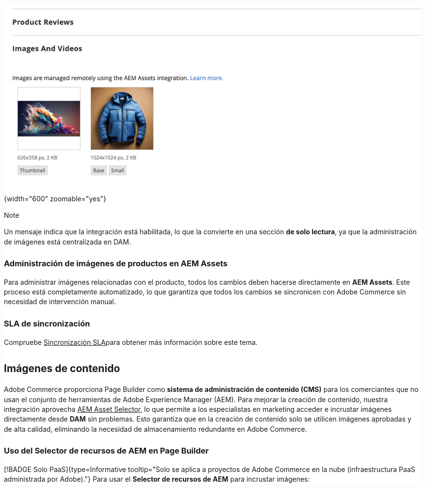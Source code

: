    ![Imagen del producto](assets/product-image.png){width="600" zoomable="yes"}

   >[!NOTE]
   >
   > Un mensaje indica que la integración está habilitada, lo que la convierte en una sección **de solo lectura**, ya que la administración de imágenes está centralizada en DAM.

### Administración de imágenes de productos en AEM Assets

Para administrar imágenes relacionadas con el producto, todos los cambios deben hacerse directamente en **AEM Assets**. Este proceso está completamente automatizado, lo que garantiza que todos los cambios se sincronicen con Adobe Commerce sin necesidad de intervención manual.

### SLA de sincronización

Compruebe [Sincronización SLA](get-started/setup-synchronization.md#synchronization-sla)para obtener más información sobre este tema.

## Imágenes de contenido

Adobe Commerce proporciona Page Builder como **sistema de administración de contenido (CMS)** para los comerciantes que no usan el conjunto de herramientas de Adobe Experience Manager (AEM). Para mejorar la creación de contenido, nuestra integración aprovecha [AEM Asset Selector](synchronize/asset-selector-integration.md), lo que permite a los especialistas en marketing acceder e incrustar imágenes directamente desde **DAM** sin problemas. Esto garantiza que en la creación de contenido solo se utilicen imágenes aprobadas y de alta calidad, eliminando la necesidad de almacenamiento redundante en Adobe Commerce.

### Uso del Selector de recursos de AEM en Page Builder

[!BADGE Solo PaaS]{type=Informative tooltip="Solo se aplica a proyectos de Adobe Commerce en la nube (infraestructura PaaS administrada por Adobe)."} Para usar el **Selector de recursos de AEM** para incrustar imágenes:
